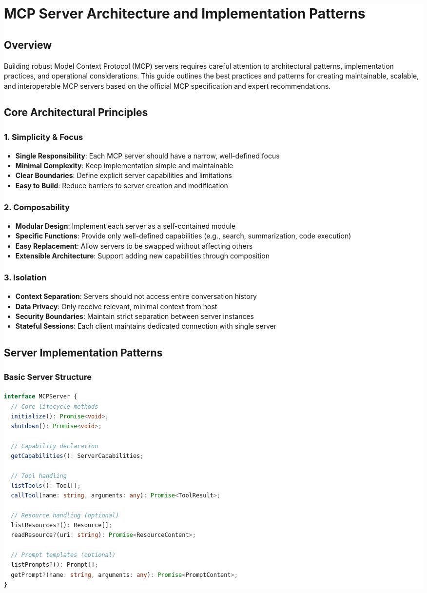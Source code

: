 # MCP Server Architecture and Implementation Patterns

## Overview

Building robust Model Context Protocol (MCP) servers requires careful attention to architectural patterns, implementation practices, and operational considerations. This guide outlines the best practices and patterns for creating maintainable, scalable, and interoperable MCP servers based on the official MCP specification and expert recommendations.

## Core Architectural Principles

### 1. Simplicity & Focus
- **Single Responsibility**: Each MCP server should have a narrow, well-defined focus
- **Minimal Complexity**: Keep implementation simple and maintainable
- **Clear Boundaries**: Define explicit server capabilities and limitations
- **Easy to Build**: Reduce barriers to server creation and modification

### 2. Composability
- **Modular Design**: Implement each server as a self-contained module
- **Specific Functions**: Provide only well-defined capabilities (e.g., search, summarization, code execution)
- **Easy Replacement**: Allow servers to be swapped without affecting others
- **Extensible Architecture**: Support adding new capabilities through composition

### 3. Isolation
- **Context Separation**: Servers should not access entire conversation history
- **Data Privacy**: Only receive relevant, minimal context from host
- **Security Boundaries**: Maintain strict separation between server instances
- **Stateful Sessions**: Each client maintains dedicated connection with single server

## Server Implementation Patterns

### Basic Server Structure

```typescript
interface MCPServer {
  // Core lifecycle methods
  initialize(): Promise<void>;
  shutdown(): Promise<void>;
  
  // Capability declaration
  getCapabilities(): ServerCapabilities;
  
  // Tool handling
  listTools(): Tool[];
  callTool(name: string, arguments: any): Promise<ToolResult>;
  
  // Resource handling (optional)
  listResources?(): Resource[];
  readResource?(uri: string): Promise<ResourceContent>;
  
  // Prompt templates (optional)
  listPrompts?(): Prompt[];
  getPrompt?(name: string, arguments: any): Promise<PromptContent>;
}
```
